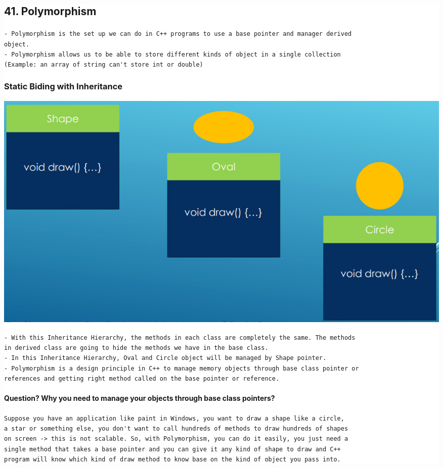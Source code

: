 
## 41. Polymorphism

```
- Polymorphism is the set up we can do in C++ programs to use a base pointer and manager derived 
object.
- Polymorphism allows us to be able to store different kinds of object in a single collection 
(Example: an array of string can't store int or double)
```

### Static Biding with Inheritance

![alt text](image/poly1.jpg)

```
- With this Inheritance Hierarchy, the methods in each class are completely the same. The methods 
in derived class are going to hide the methods we have in the base class.   
- In this Inheritance Hierarchy, Oval and Circle object will be managed by Shape pointer.
- Polymorphism is a design principle in C++ to manage memory objects through base class pointer or
references and getting right method called on the base pointer or reference.
```

#### Question? Why you need to manage your objects through base class pointers?

```
Suppose you have an application like paint in Windows, you want to draw a shape like a circle, 
a star or something else, you don't want to call hundreds of methods to draw hundreds of shapes
on screen -> this is not scalable. So, with Polymorphism, you can do it easily, you just need a 
single method that takes a base pointer and you can give it any kind of shape to draw and C++
program will know which kind of draw method to know base on the kind of object you pass into.
```
